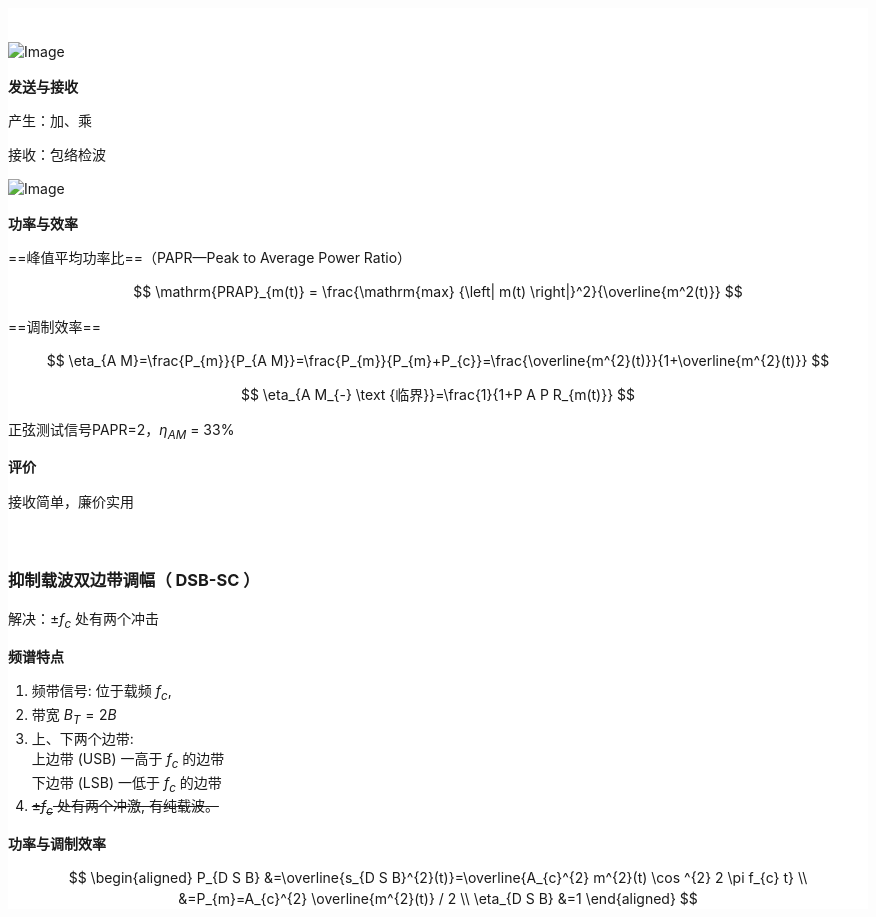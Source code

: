 <br />

![Image](https://pic4.zhimg.com/80/v2-511a4137f20a6d79e1084b129614f44a.png)

**发送与接收**

产生：加、乘

接收：包络检波

![Image](https://pic4.zhimg.com/80/v2-314727e97fe7706d848e9aaaa3bad8d8.png)

**功率与效率**

==峰值平均功率比==（PAPR—Peak to Average Power Ratio）

$$
\mathrm{PRAP}_{m(t)} = \frac{\mathrm{max}   {\left| m(t) \right|}^2}{\overline{m^2(t)}}
$$

==调制效率==

$$
\eta_{A M}=\frac{P_{m}}{P_{A M}}=\frac{P_{m}}{P_{m}+P_{c}}=\frac{\overline{m^{2}(t)}}{1+\overline{m^{2}(t)}}
$$

$$
\eta_{A M_{-} \text {临界}}=\frac{1}{1+P A P R_{m(t)}}
$$

正弦测试信号PAPR=2，$\eta_{A M}$ = 33%

**评价**

接收简单，廉价实用

<br />

### 抑制载波双边带调幅（ DSB-SC ）

解决：$\pm f_c$ 处有两个冲击

**频谱特点**

1. 频带信号: 位于载频 $f_{c}$,
2. 带宽 $B_{T}=2 B$
3. 上、下两个边带:  
    上边带 (USB) 一高于 $f_{c}$ 的边带  
    下边带 (LSB) 一低于 $f_{c}$ 的边带
4. ~~$\pm f_{c}$ 处有两个冲激, 有纯载波。~~

**功率与调制效率**

$$
\begin{aligned}
P_{D S B} &=\overline{s_{D S B}^{2}(t)}=\overline{A_{c}^{2} m^{2}(t) \cos ^{2} 2 \pi f_{c} t} \\
&=P_{m}=A_{c}^{2} \overline{m^{2}(t)} / 2 \\
\eta_{D S B} &=1
\end{aligned}
$$
